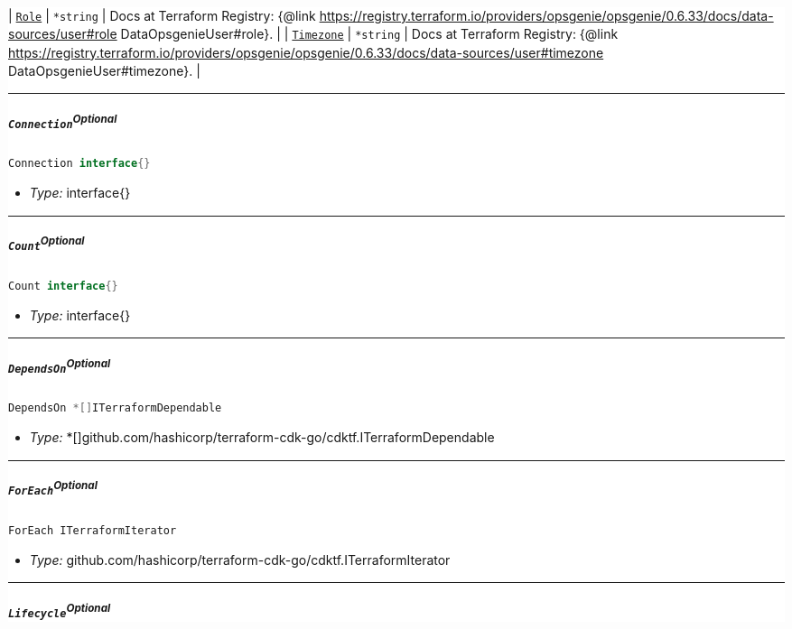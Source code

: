 | <code><a href="#rhizo-co-terraform-provider-opsgenie.dataOpsgenieUser.DataOpsgenieUserConfig.property.role">Role</a></code> | <code>*string</code> | Docs at Terraform Registry: {@link https://registry.terraform.io/providers/opsgenie/opsgenie/0.6.33/docs/data-sources/user#role DataOpsgenieUser#role}. |
| <code><a href="#rhizo-co-terraform-provider-opsgenie.dataOpsgenieUser.DataOpsgenieUserConfig.property.timezone">Timezone</a></code> | <code>*string</code> | Docs at Terraform Registry: {@link https://registry.terraform.io/providers/opsgenie/opsgenie/0.6.33/docs/data-sources/user#timezone DataOpsgenieUser#timezone}. |

---

##### `Connection`<sup>Optional</sup> <a name="Connection" id="rhizo-co-terraform-provider-opsgenie.dataOpsgenieUser.DataOpsgenieUserConfig.property.connection"></a>

```go
Connection interface{}
```

- *Type:* interface{}

---

##### `Count`<sup>Optional</sup> <a name="Count" id="rhizo-co-terraform-provider-opsgenie.dataOpsgenieUser.DataOpsgenieUserConfig.property.count"></a>

```go
Count interface{}
```

- *Type:* interface{}

---

##### `DependsOn`<sup>Optional</sup> <a name="DependsOn" id="rhizo-co-terraform-provider-opsgenie.dataOpsgenieUser.DataOpsgenieUserConfig.property.dependsOn"></a>

```go
DependsOn *[]ITerraformDependable
```

- *Type:* *[]github.com/hashicorp/terraform-cdk-go/cdktf.ITerraformDependable

---

##### `ForEach`<sup>Optional</sup> <a name="ForEach" id="rhizo-co-terraform-provider-opsgenie.dataOpsgenieUser.DataOpsgenieUserConfig.property.forEach"></a>

```go
ForEach ITerraformIterator
```

- *Type:* github.com/hashicorp/terraform-cdk-go/cdktf.ITerraformIterator

---

##### `Lifecycle`<sup>Optional</sup> <a name="Lifecycle" id="rhizo-co-terraform-provider-opsgenie.dataOpsgenieUser.DataOpsgenieUserConfig.property.lifecycle"></a>
